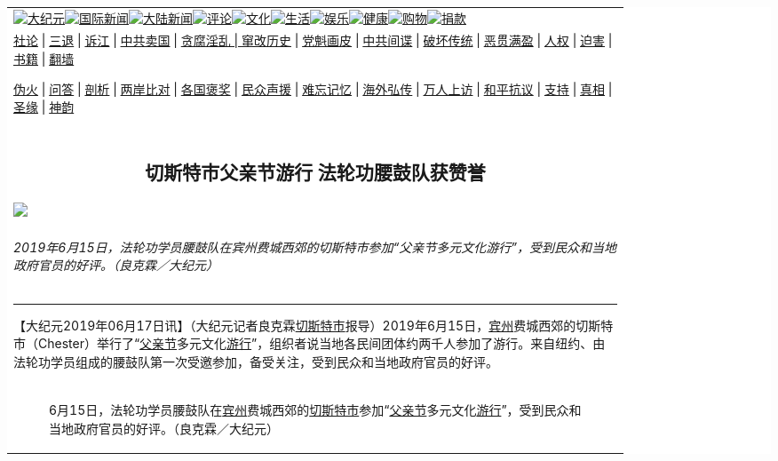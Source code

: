 <a name="1" id="1" target="_blank"></a><span id="1"></span>
<table border="0"><tr><td colspan="2" VALIGN=TOP><a href="https://github.com/asdfgt5/djy/blob/master/gb/nsc413.md#1"><img src="https://raw.githubusercontent.com/asdfgt5/1/master/t/djy/1.jpg" title="大纪元"></a><a href="https://github.com/asdfgt5/djy/blob/master/gb/n24hr.md#1"><img src="https://raw.githubusercontent.com/asdfgt5/1/master/t/djy/3.jpg" title="国际新闻"></a><a href="https://github.com/asdfgt5/djy/blob/master/gb/nsc413.md#1"><img src="https://raw.githubusercontent.com/asdfgt5/1/master/t/djy/4.jpg" title="大陆新闻"></a><a href="https://github.com/asdfgt5/djy/blob/master/gb/news392.md#1"><img src="https://raw.githubusercontent.com/asdfgt5/1/master/t/djy/5.jpg" title="评论"></a><a href="https://github.com/asdfgt5/djy/blob/master/gb/news2007.md#1"><img src="https://raw.githubusercontent.com/asdfgt5/1/master/t/djy/6.jpg" title="文化"></a><a href="https://github.com/asdfgt5/djy/blob/master/gb/news2008.md#1"><img src="https://raw.githubusercontent.com/asdfgt5/1/master/t/djy/7.jpg" title="生活"></a><a href="https://github.com/asdfgt5/djy/blob/master/gb/ncyule.md#1"><img src="https://raw.githubusercontent.com/asdfgt5/1/master/t/djy/8.jpg" title="娱乐"></a><a href="https://github.com/asdfgt5/djy/blob/master/gb/nsc1002.md#1"><img src="https://raw.githubusercontent.com/asdfgt5/1/master/t/djy/9.jpg" title="健康"><a href="https://www.youlucky.com"><img src="https://raw.githubusercontent.com/asdfgt5/1/master/t/djy/10.jpg" title="购物"></a><a href="https://www.supportepoch.org/donation?utm_medium=epochtimes&utm_source=referral&utm_campaign=donate_button_djyhomepage"><img src="https://raw.githubusercontent.com/asdfgt5/1/master/t/djy/12.jpg" title="捐款"></a></td></tr>
<tr><td colspan="2" VALIGN=TOP><a target="_blank" href="https://git.io/fjCRf">社论</a> | <a target="_blank" href="https://github.com/asdfgt5/djy/blob/master/gb/nf5657.md#1">三退</a> | <a target="_blank" href="https://github.com/asdfgt5/djy/blob/master/gb/nf6123.md#1">诉江</a> | <a target="_blank" href="https://github.com/asdfgt5/djy/blob/master/gb/nf1176117.md#1">中共卖国</a> | <a target="_blank" href="https://github.com/asdfgt5/djy/blob/master/gb/nf5773.md#1">贪腐淫乱 | <a target="_blank" href="https://github.com/asdfgt5/djy/blob/master/gb/nf1176115.md#1">窜改历史</a> | <a target="_blank" href="https://github.com/asdfgt5/djy/blob/master/gb/nf1176107.md#1">党魁画皮</a> | <a target="_blank" href="https://github.com/asdfgt5/djy/blob/master/gb/nf1320400.md#1">中共间谍</a> | <a target="_blank" href="https://github.com/asdfgt5/djy/blob/master/gb/nf1176114.md#1">破坏传统</a> | <a target="_blank" href="https://github.com/asdfgt5/djy/blob/master/gb/nf5287.md#1">恶贯满盈</a> | <a target="_blank" href="https://github.com/asdfgt5/djy/blob/master/gb/ncid278.md#1">人权</a> | <a target="_blank" href="https://github.com/asdfgt5/djy/blob/master/gb/nf1176111.md#1">迫害</a> | <a target="_blank" href="https://github.com/asdfgt5/djy/blob/master/gb/nf1235328.md#1">书籍</a> | <a target="_blank" href="https://github.com/asdfgt5/fq/blob/master/README.md?zsrh#1">翻墙</a></p><p><a target="_blank" href="https://github.com/asdfgt5/djy/blob/master/gb/nf5562.md#1">伪火</a> | <a target="_blank" href="https://github.com/asdfgt5/djy/blob/master/gb/nf4378.md#1">问答</a> | <a target="_blank" href="https://github.com/asdfgt5/djy/blob/master/gb/nf5792.md#1">剖析</a> | <a target="_blank" href="https://github.com/asdfgt5/djy/blob/master/gb/nf5735.md#1">两岸比对</a> | <a target="_blank" href="https://github.com/asdfgt5/djy/blob/master/gb/nf6119.md#1">各国褒奖</a> | <a target="_blank" href="https://github.com/asdfgt5/djy/blob/master/gb/nf6120.md#1">民众声援</a> | <a target="_blank" href="https://github.com/asdfgt5/djy/blob/master/gb/nf1188594.md#1">难忘记忆</a> | <a target="_blank" href="https://github.com/asdfgt5/djy/blob/master/gb/nf3180.md#1">海外弘传</a> | <a target="_blank" href="https://github.com/asdfgt5/djy/blob/master/gb/nf5410.md#1">万人上访</a> | <a target="_blank" href="https://github.com/asdfgt5/ntdtv/blob/master/gb/prog1530_1.md#1">和平抗议</a> | <a target="_blank" href="https://github.com/asdfgt5/djy/blob/master/gb/nf4386.md#1">支持</a> | <a target="_blank" href="https://github.com/asdfgt5/djy/blob/master/gb/nf4389.md#1">真相</a> | <a target="_blank" href="https://github.com/asdfgt5/djy/blob/master/gb/nf5790.md#1">圣缘</a> | <a target="_blank" href="https://github.com/asdfgt5/djy/blob/master/gb/nf4786.md#1">神韵</a></td></tr>
<tr><td VALIGN=TOP width="626"><h2 align=center>切斯特市父亲节游行 法轮功腰鼓队获赞誉</h2>
<img src="http://i.epochtimes.com/assets/uploads/2019/06/P-1-2-600x400.jpg" />
<h6>2019年6月15日，法轮功学员腰鼓队在宾州费城西郊的切斯特市参加“父亲节多元文化游行”，受到民众和当地政府官员的好评。（良克霖／大纪元）
</h6>
<hr>
<p>【大纪元2019年06月17日讯】（大纪元记者良克霖<a href="https://github.com/asdfgt5/djy/blob/master/gb/tag/%E5%88%87%E6%96%AF%E7%89%B9%E5%B8%82.md">切斯特市</a>报导）2019年6月15日，<a href="https://github.com/asdfgt5/djy/blob/master/gb/tag/%E5%AE%BE%E5%B7%9E.md">宾州</a>费城西郊的切斯特市（Chester）举行了“<a href="https://github.com/asdfgt5/djy/blob/master/gb/tag/%E7%88%B6%E4%BA%B2%E8%8A%82.md">父亲节</a>多元文化<a href="https://github.com/asdfgt5/djy/blob/master/gb/tag/%E6%B8%B8%E8%A1%8C.md">游行</a>”，组织者说当地各民间团体约两千人参加了游行。来自纽约、由法轮功学员组成的腰鼓队第一次受邀参加，备受关注，受到民众和当地政府官员的好评。</p>
<figure id="attachment_11327096" style="width: 600px" class="wp-caption aligncenter"><a href="http://i.epochtimes.com/assets/uploads/2019/06/P-2-2.jpg"><img class="size-large wp-image-11327096" src="http://i.epochtimes.com/assets/uploads/2019/06/P-2-2-600x400.jpg" alt="" width="600" b="400" /></a><figcaption class="wp-caption-text">6月15日，法轮功学员腰鼓队在<a href="https://github.com/asdfgt5/djy/blob/master/gb/tag/%E5%AE%BE%E5%B7%9E.md">宾州</a>费城西郊的<a href="https://github.com/asdfgt5/djy/blob/master/gb/tag/%E5%88%87%E6%96%AF%E7%89%B9%E5%B8%82.md">切斯特市</a>参加“<a href="https://github.com/asdfgt5/djy/blob/master/gb/tag/%E7%88%B6%E4%BA%B2%E8%8A%82.md">父亲节</a>多元文化<a href="https://github.com/asdfgt5/djy/blob/master/gb/tag/%E6%B8%B8%E8%A1%8C.md">游行</a>”，受到民众和当地政府官员的好评。（良克霖／大纪元）</figcaption></figure>